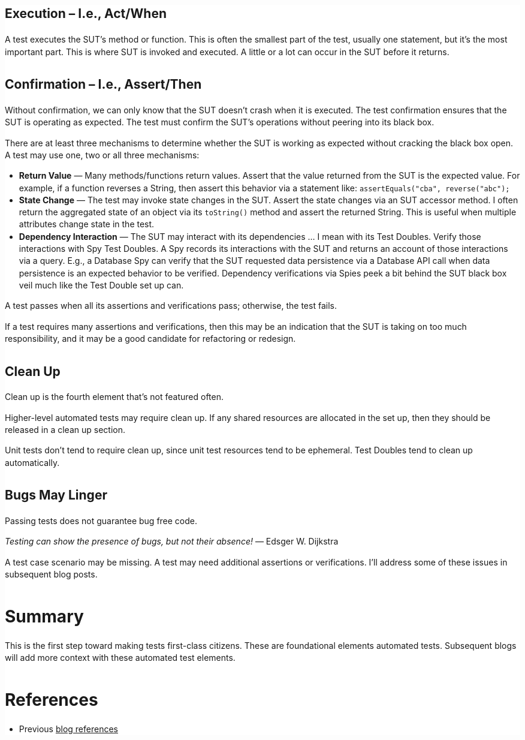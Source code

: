 ## Execution – I.e., Act/When
A test executes the SUT’s method or function. This is often the smallest part of the test, usually one statement, but it’s the most important part. This is where SUT is invoked and executed. A little or a lot can occur in the SUT before it returns.

## Confirmation – I.e., Assert/Then
Without confirmation, we can only know that the SUT doesn’t crash when it is executed. The test confirmation ensures that the SUT is operating as expected. The test must confirm the SUT’s operations without peering into its black box.

There are at least three mechanisms to determine whether the SUT is working as expected without cracking the black box open. A test may use one, two or all three mechanisms:
* __Return Value__ — Many methods/functions return values. Assert that the value returned from the SUT is the expected value. For example, if a function reverses a String, then assert this behavior via a statement like: `assertEquals("cba", reverse("abc");`
* __State Change__ — The test may invoke state changes in the SUT. Assert the state changes via an SUT accessor method. I often return the aggregated state of an object via its `toString()` method and assert the returned String. This is useful when multiple attributes change state in the test.
* __Dependency Interaction__ — The SUT may interact with its dependencies … I mean with its Test Doubles. Verify those interactions with Spy Test Doubles. A Spy records its interactions with the SUT and returns an account of those interactions via a query. E.g., a Database Spy can verify that the SUT requested data persistence via a Database API call when data persistence is an expected behavior to be verified. Dependency verifications via Spies peek a bit behind the SUT black box veil much like the Test Double set up can.

A test passes when all its assertions and verifications pass; otherwise, the test fails.

If a test requires many assertions and verifications, then this may be an indication that the SUT is taking on too much responsibility, and it may be a good candidate for refactoring or redesign.

## Clean Up
Clean up is the fourth element that’s not featured often.

Higher-level automated tests may require clean up. If any shared resources are allocated in the set up, then they should be released in a clean up section.

Unit tests don’t tend to require clean up, since unit test resources tend to be ephemeral. Test Doubles tend to clean up automatically.

## Bugs May Linger
Passing tests does not guarantee bug free code.

_Testing can show the presence of bugs, but not their absence!_ — Edsger W. Dijkstra

A test case scenario may be missing. A test may need additional assertions or verifications. I’ll address some of these issues in subsequent blog posts.

# Summary
This is the first step toward making tests first-class citizens. These are foundational elements automated tests. Subsequent blogs will add more context with these automated test elements.

# References
* Previous [blog references](https://jhumelsine.github.io/2024/06/07/unit-test-convert.html#references)
